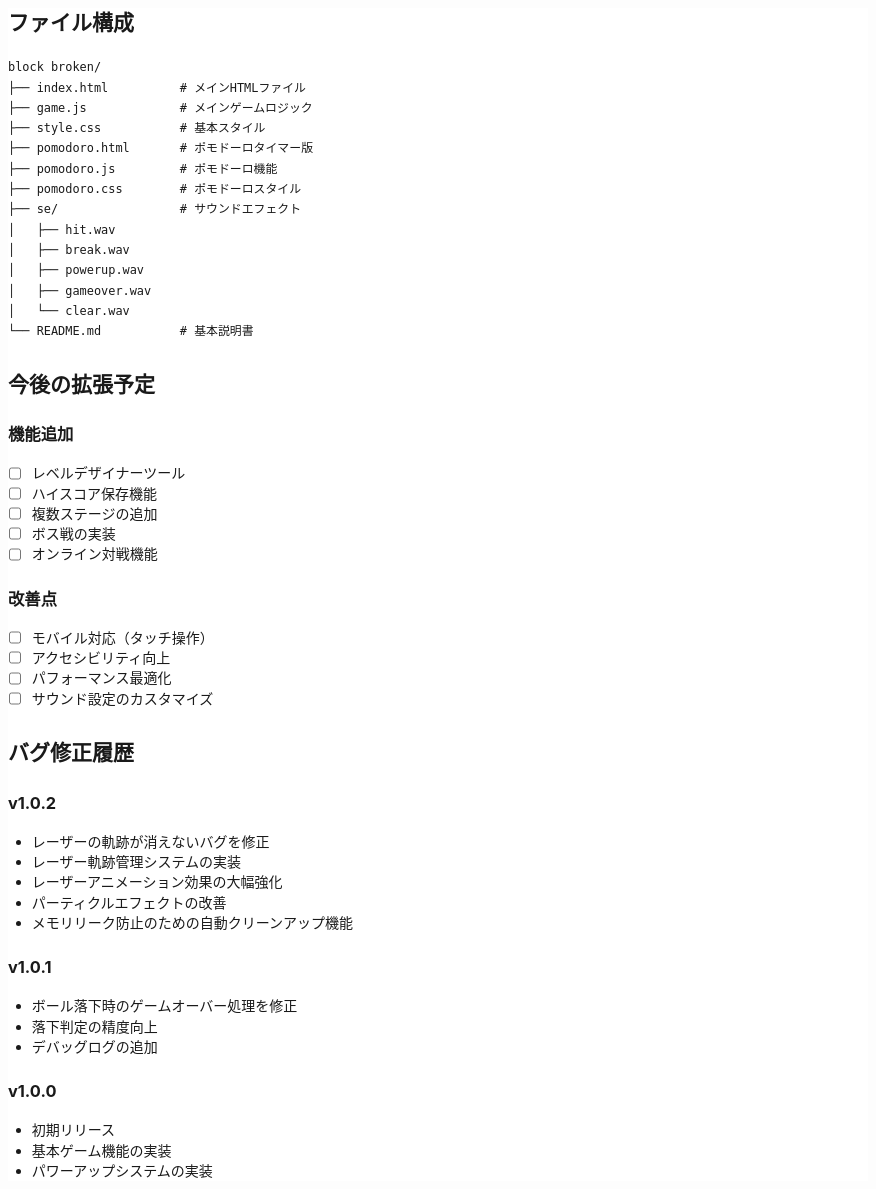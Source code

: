 ## ファイル構成

```
block broken/
├── index.html          # メインHTMLファイル
├── game.js             # メインゲームロジック
├── style.css           # 基本スタイル
├── pomodoro.html       # ポモドーロタイマー版
├── pomodoro.js         # ポモドーロ機能
├── pomodoro.css        # ポモドーロスタイル
├── se/                 # サウンドエフェクト
│   ├── hit.wav
│   ├── break.wav
│   ├── powerup.wav
│   ├── gameover.wav
│   └── clear.wav
└── README.md           # 基本説明書
```

## 今後の拡張予定

### 機能追加
- [ ] レベルデザイナーツール
- [ ] ハイスコア保存機能
- [ ] 複数ステージの追加
- [ ] ボス戦の実装
- [ ] オンライン対戦機能

### 改善点
- [ ] モバイル対応（タッチ操作）
- [ ] アクセシビリティ向上
- [ ] パフォーマンス最適化
- [ ] サウンド設定のカスタマイズ

## バグ修正履歴

### v1.0.2
- レーザーの軌跡が消えないバグを修正
- レーザー軌跡管理システムの実装
- レーザーアニメーション効果の大幅強化
- パーティクルエフェクトの改善
- メモリリーク防止のための自動クリーンアップ機能

### v1.0.1
- ボール落下時のゲームオーバー処理を修正
- 落下判定の精度向上
- デバッグログの追加

### v1.0.0
- 初期リリース
- 基本ゲーム機能の実装
- パワーアップシステムの実装
